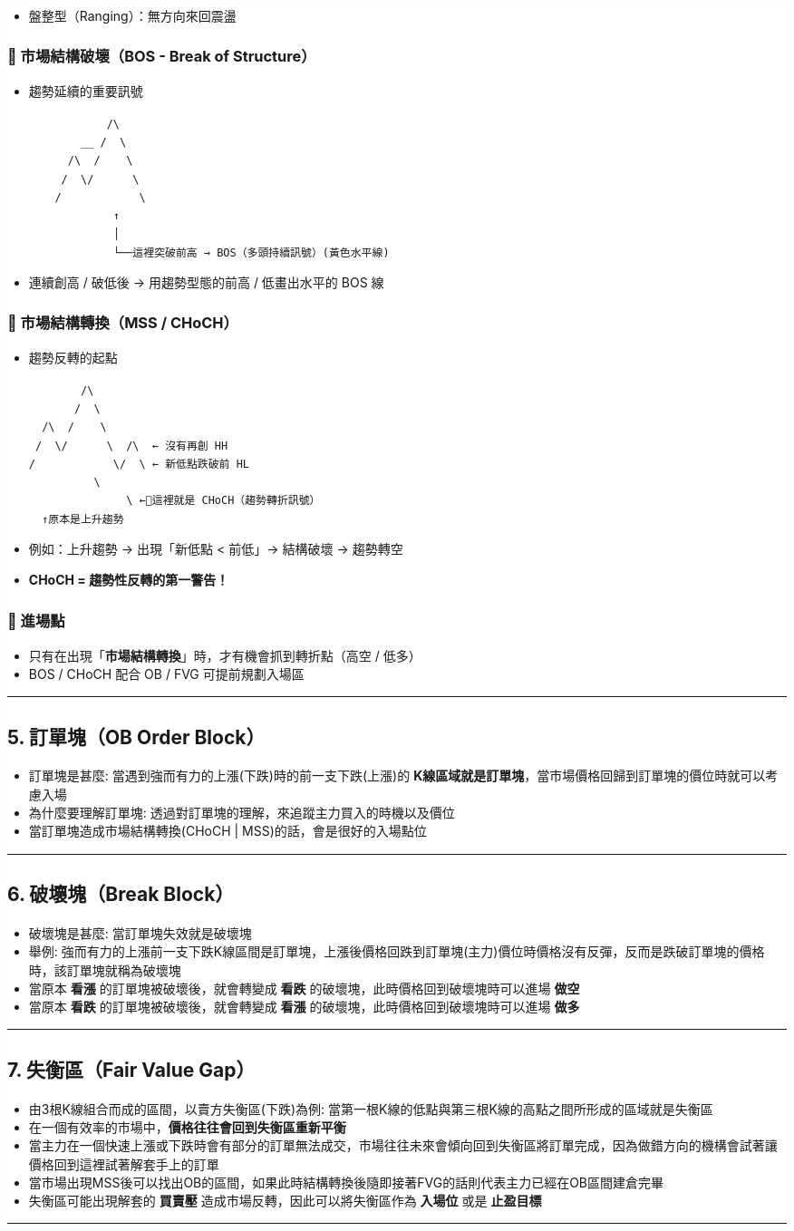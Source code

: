 - 盤整型（Ranging）：無方向來回震盪
### 🔹 市場結構破壞（BOS - Break of Structure）
- 趨勢延續的重要訊號

		          /\     
		      __ /  \    
		    /\  /    \     
		   /  \/      \   
		  /            \
				   ↑
				   │
				   └──這裡突破前高 → BOS（多頭持續訊號）(黃色水平線)

- 連續創高 / 破低後 → 用趨勢型態的前高 / 低畫出水平的 BOS 線
### 🔹 市場結構轉換（MSS / CHoCH）
- 趨勢反轉的起點

	          /\
	         /  \   
	    /\  /    \ 
	   /  \/      \  /\  ← 沒有再創 HH
	  /            \/  \ ← 新低點跌破前 HL
  			    \
		             \ ←📍這裡就是 CHoCH（趨勢轉折訊號）
  		↑原本是上升趨勢
                

- 例如：上升趨勢 → 出現「新低點 < 前低」→ 結構破壞 → 趨勢轉空
- **CHoCH = 趨勢性反轉的第一警告！**
### 🔹 進場點
- 只有在出現「**市場結構轉換**」時，才有機會抓到轉折點（高空 / 低多）
- BOS / CHoCH 配合 OB / FVG 可提前規劃入場區

---
## 5. 訂單塊（OB Order Block）
- 訂單塊是甚麼: 當遇到強而有力的上漲(下跌)時的前一支下跌(上漲)的 **K線區域就是訂單塊**，當市場價格回歸到訂單塊的價位時就可以考慮入場
- 為什麼要理解訂單塊: 透過對訂單塊的理解，來追蹤主力買入的時機以及價位
- 當訂單塊造成市場結構轉換(CHoCH | MSS)的話，會是很好的入場點位

---
## 6. 破壞塊（Break Block）
- 破壞塊是甚麼: 當訂單塊失效就是破壞塊
- 舉例: 強而有力的上漲前一支下跌K線區間是訂單塊，上漲後價格回跌到訂單塊(主力)價位時價格沒有反彈，反而是跌破訂單塊的價格時，該訂單塊就稱為破壞塊
- 當原本 **看漲** 的訂單塊被破壞後，就會轉變成 **看跌** 的破壞塊，此時價格回到破壞塊時可以進場 **做空**
- 當原本 **看跌** 的訂單塊被破壞後，就會轉變成 **看漲** 的破壞塊，此時價格回到破壞塊時可以進場 **做多**

---
## 7. 失衡區（Fair Value Gap）
- 由3根K線組合而成的區間，以賣方失衡區(下跌)為例: 當第一根K線的低點與第三根K線的高點之間所形成的區域就是失衡區
- 在一個有效率的市場中，**價格往往會回到失衡區重新平衡**
- 當主力在一個快速上漲或下跌時會有部分的訂單無法成交，市場往往未來會傾向回到失衡區將訂單完成，因為做錯方向的機構會試著讓價格回到這裡試著解套手上的訂單
- 當市場出現MSS後可以找出OB的區間，如果此時結構轉換後隨即接著FVG的話則代表主力已經在OB區間建倉完畢
- 失衡區可能出現解套的 **買賣壓** 造成市場反轉，因此可以將失衡區作為 **入場位** 或是 **止盈目標**

---